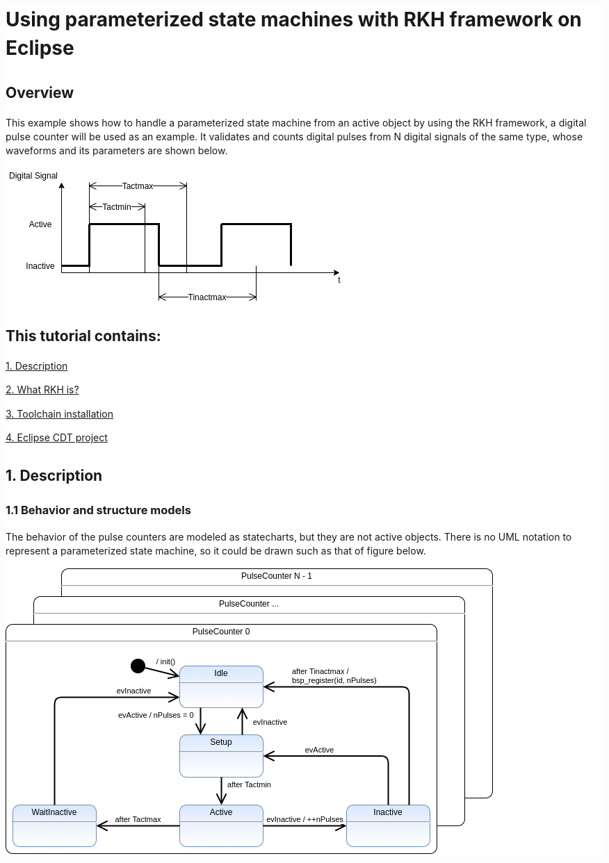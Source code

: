 # Using parameterized state machines with RKH framework on Eclipse

## Overview
This example shows how to handle a parameterized state machine from an 
active object by using the RKH framework, a digital pulse counter will be used 
as an example. It validates and counts digital pulses from N digital signals 
of the same type, whose waveforms and its parameters are shown below.

![pulse-counter-waveform](images/waveform.png)
    
## This tutorial contains:

[1\. Description](#1-description)

[2\. What RKH is?](#2-what-rKH-is)

[3\. Toolchain installation](#3-toolchain-installation)

[4\. Eclipse CDT project](#4-eclipse-cdt-project)

## 1\. Description
### 1.1 Behavior and structure models
The behavior of the pulse counters are modeled as statecharts, but they are 
not active objects. There is no UML notation to represent a parameterized 
state machine, so it could be drawn such as that of figure below.

![pulse-counter-state-machine](images/pulsecounter.png)

